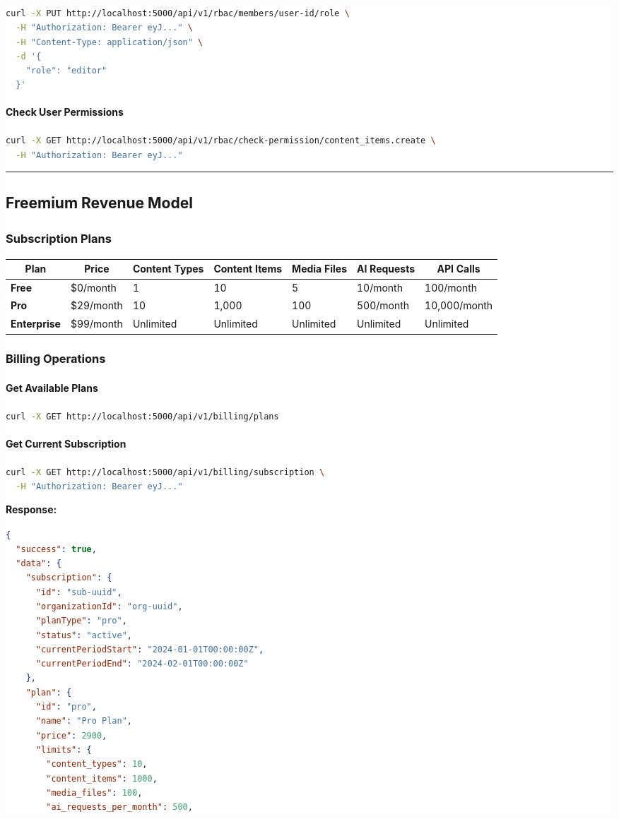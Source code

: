```bash
curl -X PUT http://localhost:5000/api/v1/rbac/members/user-id/role \
  -H "Authorization: Bearer eyJ..." \
  -H "Content-Type: application/json" \
  -d '{
    "role": "editor"
  }'
```

#### Check User Permissions

```bash
curl -X GET http://localhost:5000/api/v1/rbac/check-permission/content_items.create \
  -H "Authorization: Bearer eyJ..."
```

---

## Freemium Revenue Model

### Subscription Plans

| Plan | Price | Content Types | Content Items | Media Files | AI Requests | API Calls |
|------|-------|---------------|---------------|-------------|-------------|-----------|
| **Free** | $0/month | 1 | 10 | 5 | 10/month | 100/month |
| **Pro** | $29/month | 10 | 1,000 | 100 | 500/month | 10,000/month |
| **Enterprise** | $99/month | Unlimited | Unlimited | Unlimited | Unlimited | Unlimited |

### Billing Operations

#### Get Available Plans

```bash
curl -X GET http://localhost:5000/api/v1/billing/plans
```

#### Get Current Subscription

```bash
curl -X GET http://localhost:5000/api/v1/billing/subscription \
  -H "Authorization: Bearer eyJ..."
```

**Response:**
```json
{
  "success": true,
  "data": {
    "subscription": {
      "id": "sub-uuid",
      "organizationId": "org-uuid",
      "planType": "pro",
      "status": "active",
      "currentPeriodStart": "2024-01-01T00:00:00Z",
      "currentPeriodEnd": "2024-02-01T00:00:00Z"
    },
    "plan": {
      "id": "pro",
      "name": "Pro Plan",
      "price": 2900,
      "limits": {
        "content_types": 10,
        "content_items": 1000,
        "media_files": 100,
        "ai_requests_per_month": 500,
```